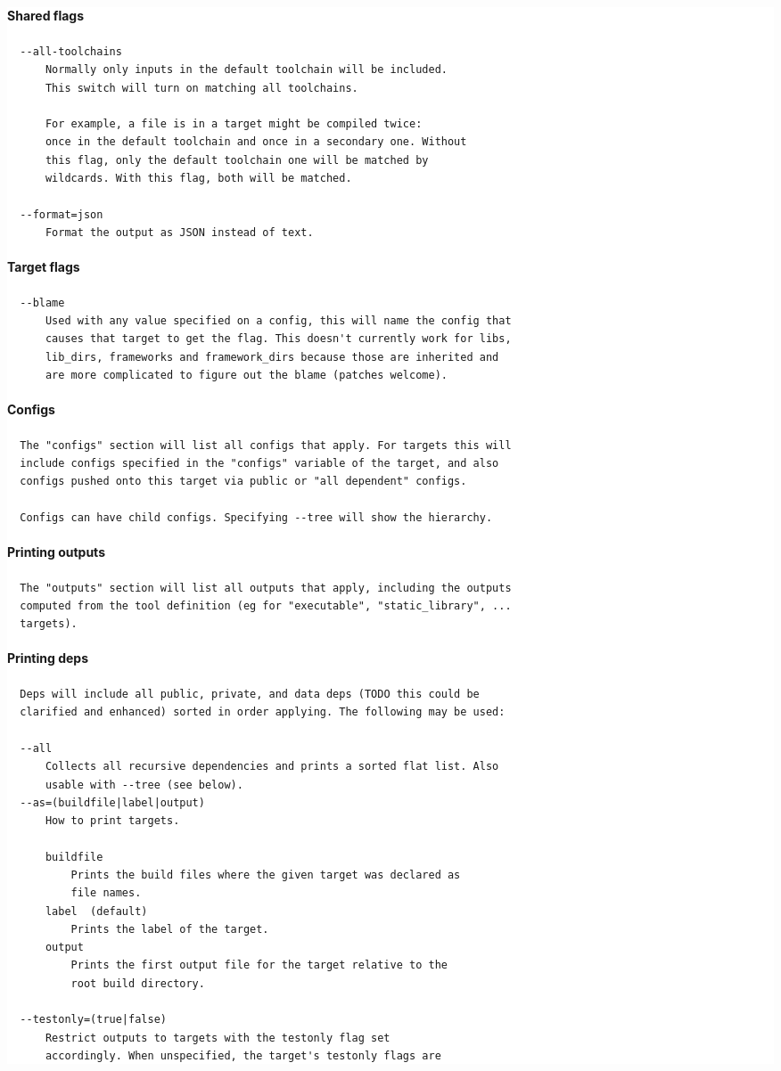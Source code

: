 #### **Shared flags**
```
  --all-toolchains
      Normally only inputs in the default toolchain will be included.
      This switch will turn on matching all toolchains.

      For example, a file is in a target might be compiled twice:
      once in the default toolchain and once in a secondary one. Without
      this flag, only the default toolchain one will be matched by
      wildcards. With this flag, both will be matched.

  --format=json
      Format the output as JSON instead of text.
```

#### **Target flags**

```
  --blame
      Used with any value specified on a config, this will name the config that
      causes that target to get the flag. This doesn't currently work for libs,
      lib_dirs, frameworks and framework_dirs because those are inherited and
      are more complicated to figure out the blame (patches welcome).
```

#### **Configs**

```
  The "configs" section will list all configs that apply. For targets this will
  include configs specified in the "configs" variable of the target, and also
  configs pushed onto this target via public or "all dependent" configs.

  Configs can have child configs. Specifying --tree will show the hierarchy.
```

#### **Printing outputs**

```
  The "outputs" section will list all outputs that apply, including the outputs
  computed from the tool definition (eg for "executable", "static_library", ...
  targets).
```

#### **Printing deps**

```
  Deps will include all public, private, and data deps (TODO this could be
  clarified and enhanced) sorted in order applying. The following may be used:

  --all
      Collects all recursive dependencies and prints a sorted flat list. Also
      usable with --tree (see below).
  --as=(buildfile|label|output)
      How to print targets.

      buildfile
          Prints the build files where the given target was declared as
          file names.
      label  (default)
          Prints the label of the target.
      output
          Prints the first output file for the target relative to the
          root build directory.

  --testonly=(true|false)
      Restrict outputs to targets with the testonly flag set
      accordingly. When unspecified, the target's testonly flags are
```